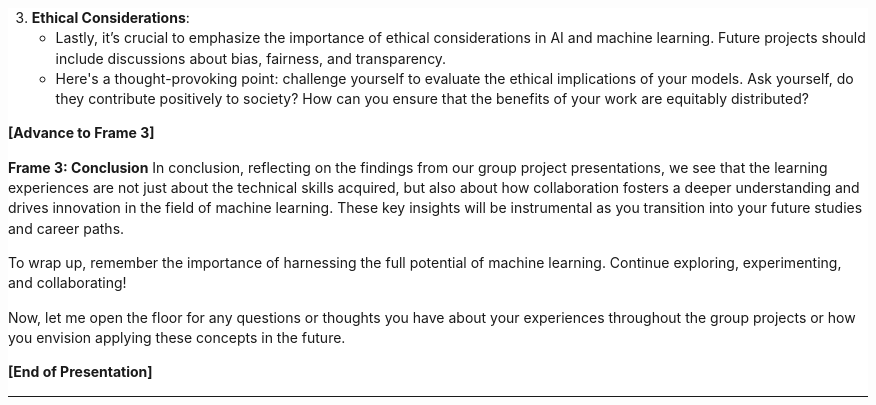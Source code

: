 3. **Ethical Considerations**:
   - Lastly, it’s crucial to emphasize the importance of ethical considerations in AI and machine learning. Future projects should include discussions about bias, fairness, and transparency.
   - Here's a thought-provoking point: challenge yourself to evaluate the ethical implications of your models. Ask yourself, do they contribute positively to society? How can you ensure that the benefits of your work are equitably distributed? 

**[Advance to Frame 3]**

**Frame 3: Conclusion**
In conclusion, reflecting on the findings from our group project presentations, we see that the learning experiences are not just about the technical skills acquired, but also about how collaboration fosters a deeper understanding and drives innovation in the field of machine learning. These key insights will be instrumental as you transition into your future studies and career paths.

To wrap up, remember the importance of harnessing the full potential of machine learning. Continue exploring, experimenting, and collaborating! 

Now, let me open the floor for any questions or thoughts you have about your experiences throughout the group projects or how you envision applying these concepts in the future. 

**[End of Presentation]**

---


